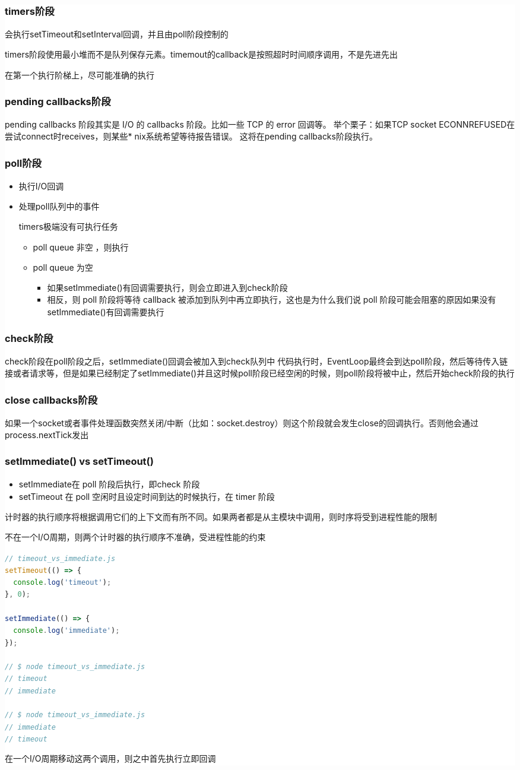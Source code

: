 ### timers阶段

会执行setTimeout和setInterval回调，并且由poll阶段控制的

timers阶段使用最小堆而不是队列保存元素。timemout的callback是按照超时时间顺序调用，不是先进先出

在第一个执行阶梯上，尽可能准确的执行

### pending callbacks阶段

pending callbacks 阶段其实是 I/O 的 callbacks 阶段。比如一些 TCP 的 error 回调等。
举个栗子：如果TCP socket ECONNREFUSED在尝试connect时receives，则某些* nix系统希望等待报告错误。 这将在pending callbacks阶段执行。

### poll阶段

- 执行I/O回调
- 处理poll队列中的事件
  
  timers极端没有可执行任务
  - poll queue 非空 ，则执行
  
  - poll queue 为空
    - 如果setImmediate()有回调需要执行，则会立即进入到check阶段
    - 相反，则 poll 阶段将等待 callback 被添加到队列中再立即执行，这也是为什么我们说 poll 阶段可能会阻塞的原因如果没有setImmediate()有回调需要执行
### check阶段

check阶段在poll阶段之后，setImmediate()回调会被加入到check队列中
代码执行时，EventLoop最终会到达poll阶段，然后等待传入链接或者请求等，但是如果已经制定了setImmediate()并且这时候poll阶段已经空闲的时候，则poll阶段将被中止，然后开始check阶段的执行

### close callbacks阶段

如果一个socket或者事件处理函数突然关闭/中断（比如：socket.destroy）则这个阶段就会发生close的回调执行。否则他会通过process.nextTick发出

### setImmediate() vs setTimeout()

- setImmediate在 poll 阶段后执行，即check 阶段
- setTimeout 在 poll 空闲时且设定时间到达的时候执行，在 timer 阶段

计时器的执行顺序将根据调用它们的上下文而有所不同。如果两者都是从主模块中调用，则时序将受到进程性能的限制

不在一个I/O周期，则两个计时器的执行顺序不准确，受进程性能的约束

```javascript
// timeout_vs_immediate.js
setTimeout(() => {
  console.log('timeout');
}, 0);

setImmediate(() => {
  console.log('immediate');
});

// $ node timeout_vs_immediate.js
// timeout
// immediate

// $ node timeout_vs_immediate.js
// immediate
// timeout

```
在一个I/O周期移动这两个调用，则之中首先执行立即回调

